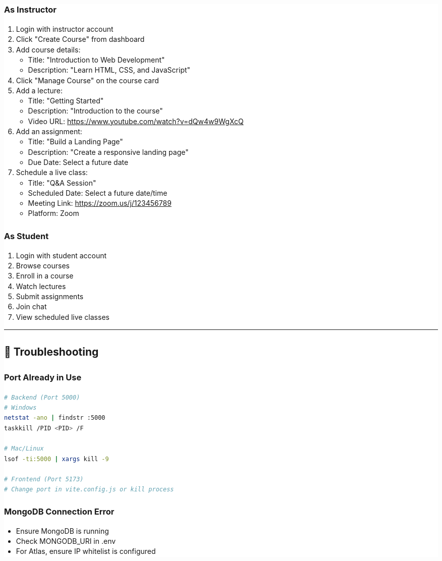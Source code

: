 ### As Instructor
1. Login with instructor account
2. Click "Create Course" from dashboard
3. Add course details:
   - Title: "Introduction to Web Development"
   - Description: "Learn HTML, CSS, and JavaScript"
4. Click "Manage Course" on the course card
5. Add a lecture:
   - Title: "Getting Started"
   - Description: "Introduction to the course"
   - Video URL: https://www.youtube.com/watch?v=dQw4w9WgXcQ
6. Add an assignment:
   - Title: "Build a Landing Page"
   - Description: "Create a responsive landing page"
   - Due Date: Select a future date
7. Schedule a live class:
   - Title: "Q&A Session"
   - Scheduled Date: Select a future date/time
   - Meeting Link: https://zoom.us/j/123456789
   - Platform: Zoom

### As Student
1. Login with student account
2. Browse courses
3. Enroll in a course
4. Watch lectures
5. Submit assignments
6. Join chat
7. View scheduled live classes

---

## 🐛 Troubleshooting

### Port Already in Use
```bash
# Backend (Port 5000)
# Windows
netstat -ano | findstr :5000
taskkill /PID <PID> /F

# Mac/Linux
lsof -ti:5000 | xargs kill -9

# Frontend (Port 5173)
# Change port in vite.config.js or kill process
```

### MongoDB Connection Error
- Ensure MongoDB is running
- Check MONGODB_URI in .env
- For Atlas, ensure IP whitelist is configured
